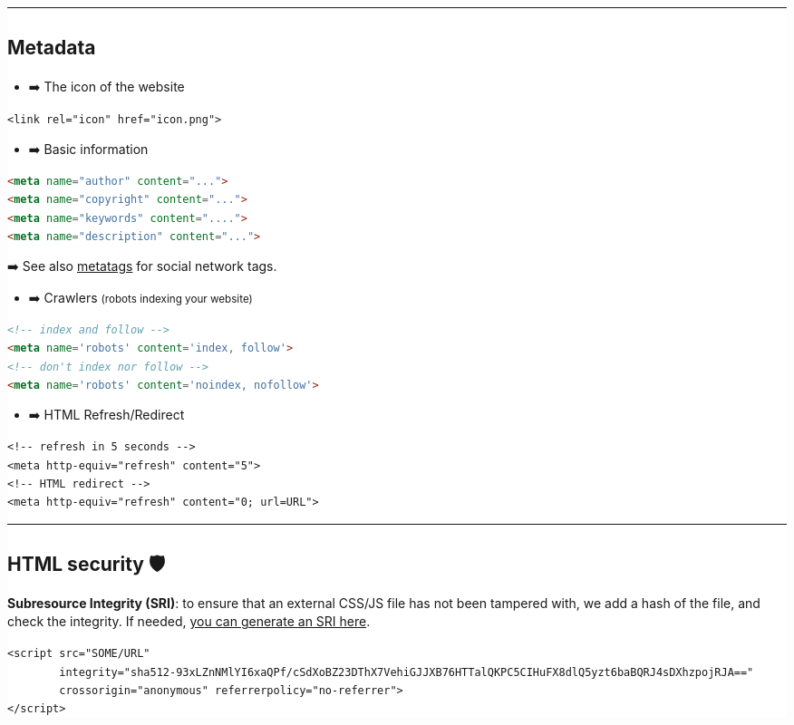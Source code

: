 <hr class="sep-both">

## Metadata

<div class="row row-cols-md-2 mt-3"><div>

* ➡️ The icon of the website

```html!
<link rel="icon" href="icon.png">
```

* ➡️ Basic information

```html
<meta name="author" content="...">
<meta name="copyright" content="...">
<meta name="keywords" content="....">
<meta name="description" content="...">
```

➡️ See also [metatags](https://metatags.io/) for social network tags.
</div><div>

* ➡️ Crawlers <small>(robots indexing your website)</small>

```html
<!-- index and follow -->
<meta name='robots' content='index, follow'>
<!-- don't index nor follow -->
<meta name='robots' content='noindex, nofollow'>
```

* ➡️ HTML Refresh/Redirect

```
<!-- refresh in 5 seconds -->
<meta http-equiv="refresh" content="5">
<!-- HTML redirect -->
<meta http-equiv="refresh" content="0; url=URL">
```
</div></div>

<hr class="sep-both">

## HTML security 🛡️

<div class="row row-cols-md-2"><div>

**Subresource Integrity (SRI)**: to ensure that an external CSS/JS file has not been tampered with, we add a hash of the file, and check the integrity. If needed, [you can generate an SRI here](https://www.srihash.org/).

```xml!
<script src="SOME/URL" 
        integrity="sha512-93xLZnNMlYI6xaQPf/cSdXoBZ23DThX7VehiGJJXB76HTTalQKPC5CIHuFX8dlQ5yzt6baBQRJ4sDXhzpojRJA==" 
        crossorigin="anonymous" referrerpolicy="no-referrer">
</script>
```
</div><div>
